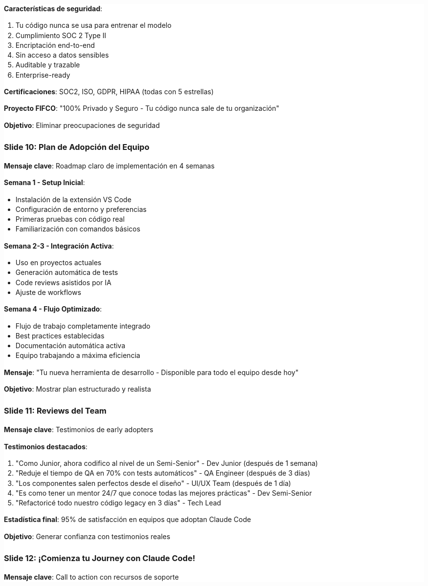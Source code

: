 **Características de seguridad**:
1. Tu código nunca se usa para entrenar el modelo
2. Cumplimiento SOC 2 Type II
3. Encriptación end-to-end
4. Sin acceso a datos sensibles
5. Auditable y trazable
6. Enterprise-ready

**Certificaciones**: SOC2, ISO, GDPR, HIPAA (todas con 5 estrellas)

**Proyecto FIFCO**: "100% Privado y Seguro - Tu código nunca sale de tu organización"

**Objetivo**: Eliminar preocupaciones de seguridad

### Slide 10: Plan de Adopción del Equipo
**Mensaje clave**: Roadmap claro de implementación en 4 semanas

**Semana 1 - Setup Inicial**:
- Instalación de la extensión VS Code
- Configuración de entorno y preferencias
- Primeras pruebas con código real
- Familiarización con comandos básicos

**Semana 2-3 - Integración Activa**:
- Uso en proyectos actuales
- Generación automática de tests
- Code reviews asistidos por IA
- Ajuste de workflows

**Semana 4 - Flujo Optimizado**:
- Flujo de trabajo completamente integrado
- Best practices establecidas
- Documentación automática activa
- Equipo trabajando a máxima eficiencia

**Mensaje**: "Tu nueva herramienta de desarrollo - Disponible para todo el equipo desde hoy"

**Objetivo**: Mostrar plan estructurado y realista

### Slide 11: Reviews del Team
**Mensaje clave**: Testimonios de early adopters

**Testimonios destacados**:
1. "Como Junior, ahora codifico al nivel de un Semi-Senior" - Dev Junior (después de 1 semana)
2. "Reduje el tiempo de QA en 70% con tests automáticos" - QA Engineer (después de 3 días)
3. "Los componentes salen perfectos desde el diseño" - UI/UX Team (después de 1 día)
4. "Es como tener un mentor 24/7 que conoce todas las mejores prácticas" - Dev Semi-Senior
5. "Refactoricé todo nuestro código legacy en 3 días" - Tech Lead

**Estadística final**: 95% de satisfacción en equipos que adoptan Claude Code

**Objetivo**: Generar confianza con testimonios reales

### Slide 12: ¡Comienza tu Journey con Claude Code!
**Mensaje clave**: Call to action con recursos de soporte
